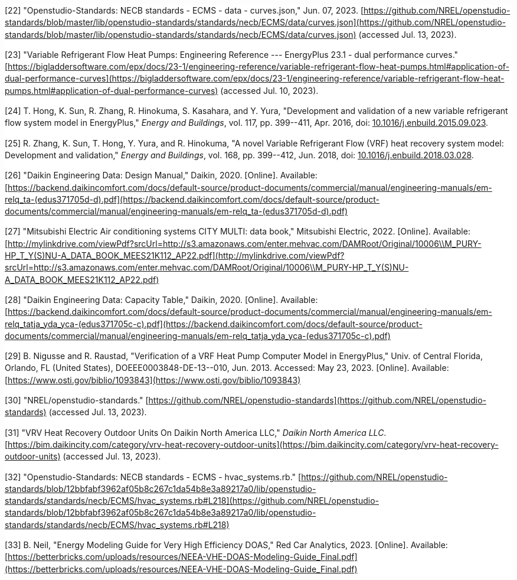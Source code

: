 \[22\] "Openstudio-Standards: NECB standards - ECMS - data - curves.json," Jun. 07, 2023. [https://github.com/NREL/openstudio-standards/blob/master/lib/openstudio-standards/standards/necb/ECMS/data/curves.json](https://github.com/NREL/openstudio-standards/blob/master/lib/openstudio-standards/standards/necb/ECMS/data/curves.json) (accessed Jul. 13, 2023).

\[23\] "Variable Refrigerant Flow Heat Pumps: Engineering Reference --- EnergyPlus 23.1 - dual performance curves." [https://bigladdersoftware.com/epx/docs/23-1/engineering-reference/variable-refrigerant-flow-heat-pumps.html#application-of-dual-performance-curves](https://bigladdersoftware.com/epx/docs/23-1/engineering-reference/variable-refrigerant-flow-heat-pumps.html#application-of-dual-performance-curves) (accessed Jul. 10, 2023).

\[24\] T. Hong, K. Sun, R. Zhang, R. Hinokuma, S. Kasahara, and Y. Yura, "Development and validation of a new variable refrigerant flow system model in EnergyPlus," *Energy and Buildings*, vol. 117, pp. 399--411, Apr. 2016, doi: [10.1016/j.enbuild.2015.09.023](https://doi.org/10.1016/j.enbuild.2015.09.023).

\[25\] R. Zhang, K. Sun, T. Hong, Y. Yura, and R. Hinokuma, "A novel Variable Refrigerant Flow (VRF) heat recovery system model: Development and validation," *Energy and Buildings*, vol. 168, pp. 399--412, Jun. 2018, doi: [10.1016/j.enbuild.2018.03.028](https://doi.org/10.1016/j.enbuild.2018.03.028).

\[26\] "Daikin Engineering Data: Design Manual," Daikin, 2020. \[Online\]. Available: [https://backend.daikincomfort.com/docs/default-source/product-documents/commercial/manual/engineering-manuals/em-relq_ta-(edus371705d-d).pdf](https://backend.daikincomfort.com/docs/default-source/product-documents/commercial/manual/engineering-manuals/em-relq_ta-(edus371705d-d).pdf)

\[27\] "Mitsubishi Electric Air conditioning systems CITY MULTI: data book," Mitsubishi Electric, 2022. \[Online\]. Available: [http://mylinkdrive.com/viewPdf?srcUrl=http://s3.amazonaws.com/enter.mehvac.com/DAMRoot/Original/10006\\M_PURY-HP_T_Y(S)NU-A_DATA_BOOK_MEES21K112_AP22.pdf](http://mylinkdrive.com/viewPdf?srcUrl=http://s3.amazonaws.com/enter.mehvac.com/DAMRoot/Original/10006\\M_PURY-HP_T_Y(S)NU-A_DATA_BOOK_MEES21K112_AP22.pdf)

\[28\] "Daikin Engineering Data: Capacity Table," Daikin, 2020. \[Online\]. Available: [https://backend.daikincomfort.com/docs/default-source/product-documents/commercial/manual/engineering-manuals/em-relq_tatja_yda_yca-(edus371705c-c).pdf](https://backend.daikincomfort.com/docs/default-source/product-documents/commercial/manual/engineering-manuals/em-relq_tatja_yda_yca-(edus371705c-c).pdf)

\[29\] B. Nigusse and R. Raustad, "Verification of a VRF Heat Pump Computer Model in EnergyPlus," Univ. of Central Florida, Orlando, FL (United States), DOEEE0003848-DE-13--010, Jun. 2013. Accessed: May 23, 2023. \[Online\]. Available: [https://www.osti.gov/biblio/1093843](https://www.osti.gov/biblio/1093843)

\[30\] "NREL/openstudio-standards." [https://github.com/NREL/openstudio-standards](https://github.com/NREL/openstudio-standards) (accessed Jul. 13, 2023).

\[31\] "VRV Heat Recovery Outdoor Units On Daikin North America LLC," *Daikin North America LLC*. [https://bim.daikincity.com/category/vrv-heat-recovery-outdoor-units](https://bim.daikincity.com/category/vrv-heat-recovery-outdoor-units) (accessed Jul. 13, 2023).

\[32\] "Openstudio-Standards: NECB standards - ECMS - hvac_systems.rb." [https://github.com/NREL/openstudio-standards/blob/12bbfabf3962af05b8c267c1da54b8e3a89217a0/lib/openstudio-standards/standards/necb/ECMS/hvac_systems.rb#L218](https://github.com/NREL/openstudio-standards/blob/12bbfabf3962af05b8c267c1da54b8e3a89217a0/lib/openstudio-standards/standards/necb/ECMS/hvac_systems.rb#L218)

\[33\] B. Neil, "Energy Modeling Guide for Very High Efficiency DOAS," Red Car Analytics, 2023. \[Online\]. Available: [https://betterbricks.com/uploads/resources/NEEA-VHE-DOAS-Modeling-Guide_Final.pdf](https://betterbricks.com/uploads/resources/NEEA-VHE-DOAS-Modeling-Guide_Final.pdf)
